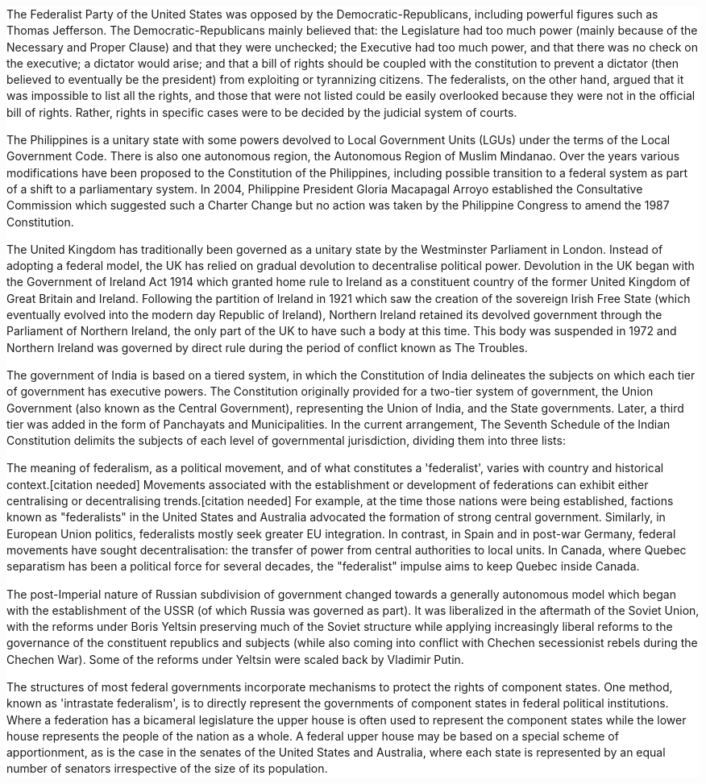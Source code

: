 The Federalist Party of the United States was opposed by the Democratic-Republicans, including powerful figures such as Thomas Jefferson. The Democratic-Republicans mainly believed that: the Legislature had too much power (mainly because of the Necessary and Proper Clause) and that they were unchecked; the Executive had too much power, and that there was no check on the executive; a dictator would arise; and that a bill of rights should be coupled with the constitution to prevent a dictator (then believed to eventually be the president) from exploiting or tyrannizing citizens. The federalists, on the other hand, argued that it was impossible to list all the rights, and those that were not listed could be easily overlooked because they were not in the official bill of rights. Rather, rights in specific cases were to be decided by the judicial system of courts.

The Philippines is a unitary state with some powers devolved to Local Government Units (LGUs) under the terms of the Local Government Code. There is also one autonomous region, the Autonomous Region of Muslim Mindanao. Over the years various modifications have been proposed to the Constitution of the Philippines, including possible transition to a federal system as part of a shift to a parliamentary system. In 2004, Philippine President Gloria Macapagal Arroyo established the Consultative Commission which suggested such a Charter Change but no action was taken by the Philippine Congress to amend the 1987 Constitution.

The United Kingdom has traditionally been governed as a unitary state by the Westminster Parliament in London. Instead of adopting a federal model, the UK has relied on gradual devolution to decentralise political power. Devolution in the UK began with the Government of Ireland Act 1914 which granted home rule to Ireland as a constituent country of the former United Kingdom of Great Britain and Ireland. Following the partition of Ireland in 1921 which saw the creation of the sovereign Irish Free State (which eventually evolved into the modern day Republic of Ireland), Northern Ireland retained its devolved government through the Parliament of Northern Ireland, the only part of the UK to have such a body at this time. This body was suspended in 1972 and Northern Ireland was governed by direct rule during the period of conflict known as The Troubles.

The government of India is based on a tiered system, in which the Constitution of India delineates the subjects on which each tier of government has executive powers. The Constitution originally provided for a two-tier system of government, the Union Government (also known as the Central Government), representing the Union of India, and the State governments. Later, a third tier was added in the form of Panchayats and Municipalities. In the current arrangement, The Seventh Schedule of the Indian Constitution delimits the subjects of each level of governmental jurisdiction, dividing them into three lists:

The meaning of federalism, as a political movement, and of what constitutes a 'federalist', varies with country and historical context.[citation needed] Movements associated with the establishment or development of federations can exhibit either centralising or decentralising trends.[citation needed] For example, at the time those nations were being established, factions known as "federalists" in the United States and Australia advocated the formation of strong central government. Similarly, in European Union politics, federalists mostly seek greater EU integration. In contrast, in Spain and in post-war Germany, federal movements have sought decentralisation: the transfer of power from central authorities to local units. In Canada, where Quebec separatism has been a political force for several decades, the "federalist" impulse aims to keep Quebec inside Canada.

The post-Imperial nature of Russian subdivision of government changed towards a generally autonomous model which began with the establishment of the USSR (of which Russia was governed as part). It was liberalized in the aftermath of the Soviet Union, with the reforms under Boris Yeltsin preserving much of the Soviet structure while applying increasingly liberal reforms to the governance of the constituent republics and subjects (while also coming into conflict with Chechen secessionist rebels during the Chechen War). Some of the reforms under Yeltsin were scaled back by Vladimir Putin.

The structures of most federal governments incorporate mechanisms to protect the rights of component states. One method, known as 'intrastate federalism', is to directly represent the governments of component states in federal political institutions. Where a federation has a bicameral legislature the upper house is often used to represent the component states while the lower house represents the people of the nation as a whole. A federal upper house may be based on a special scheme of apportionment, as is the case in the senates of the United States and Australia, where each state is represented by an equal number of senators irrespective of the size of its population.
